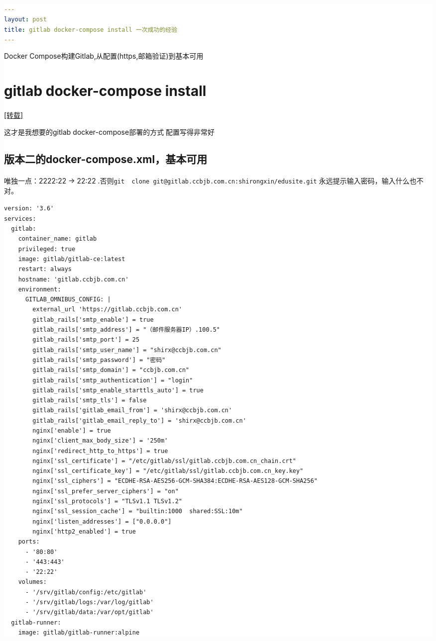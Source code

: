 ```yaml
---
layout: post
title: gitlab docker-compose install 一次成功的经验
---
```


Docker Compose构建Gitlab,从配置(https,邮箱验证)到基本可用

# gitlab docker-compose install

[[转载]](https://juejin.im/post/5b55bf1c6fb9a04fac0d13b3)

这才是我想要的gitlab docker-compose部署的方式
配置写得非常好

## 版本二的docker-compose.xml，基本可用
唯独一点：2222:22 → 22:22 .否则`git  clone git@gitlab.ccbjb.com.cn:shirongxin/edusite.git` 永远提示输入密码，输入什么也不对。
```
version: '3.6'
services:
  gitlab:
    container_name: gitlab
    privileged: true
    image: gitlab/gitlab-ce:latest
    restart: always
    hostname: 'gitlab.ccbjb.com.cn'
    environment:
      GITLAB_OMNIBUS_CONFIG: |
        external_url 'https://gitlab.ccbjb.com.cn'
        gitlab_rails['smtp_enable'] = true
        gitlab_rails['smtp_address'] = "（邮件服务器IP）.100.5"
        gitlab_rails['smtp_port'] = 25
        gitlab_rails['smtp_user_name'] = "shirx@ccbjb.com.cn"
        gitlab_rails['smtp_password'] = "密码"
        gitlab_rails['smtp_domain'] = "ccbjb.com.cn"
        gitlab_rails['smtp_authentication'] = "login"
        gitlab_rails['smtp_enable_starttls_auto'] = true
        gitlab_rails['smtp_tls'] = false
        gitlab_rails['gitlab_email_from'] = 'shirx@ccbjb.com.cn'
        gitlab_rails['gitlab_email_reply_to'] = 'shirx@ccbjb.com.cn'
        nginx['enable'] = true
        nginx['client_max_body_size'] = '250m'
        nginx['redirect_http_to_https'] = true
        nginx['ssl_certificate'] = "/etc/gitlab/ssl/gitlab.ccbjb.com.cn_chain.crt"
        nginx['ssl_certificate_key'] = "/etc/gitlab/ssl/gitlab.ccbjb.com.cn_key.key"
        nginx['ssl_ciphers'] = "ECDHE-RSA-AES256-GCM-SHA384:ECDHE-RSA-AES128-GCM-SHA256"
        nginx['ssl_prefer_server_ciphers'] = "on"
        nginx['ssl_protocols'] = "TLSv1.1 TLSv1.2"
        nginx['ssl_session_cache'] = "builtin:1000  shared:SSL:10m"
        nginx['listen_addresses'] = ["0.0.0.0"]
        nginx['http2_enabled'] = true
    ports:
      - '80:80'
      - '443:443'
      - '22:22'
    volumes:
      - '/srv/gitlab/config:/etc/gitlab'
      - '/srv/gitlab/logs:/var/log/gitlab'
      - '/srv/gitlab/data:/var/opt/gitlab'
  gitlab-runner:
    image: gitlab/gitlab-runner:alpine
```